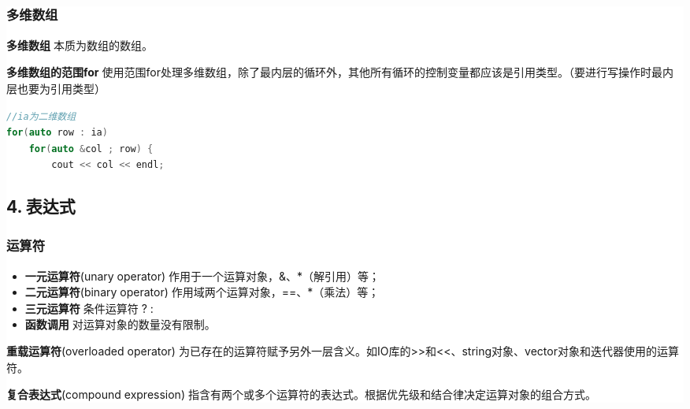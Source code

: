 ### 多维数组
**多维数组** 本质为数组的数组。

**多维数组的范围for**
使用范围for处理多维数组，除了最内层的循环外，其他所有循环的控制变量都应该是引用类型。（要进行写操作时最内层也要为引用类型）
```cpp
//ia为二维数组
for(auto row : ia)
    for(auto &col ; row) {
        cout << col << endl;
```

## 4. 表达式
### 运算符
- **一元运算符**(unary operator) 作用于一个运算对象，&、*（解引用）等；
- **二元运算符**(binary operator) 作用域两个运算对象，==、*（乘法）等；
- **三元运算符** 条件运算符 ? :
- **函数调用** 对运算对象的数量没有限制。

**重载运算符**(overloaded operator) 为已存在的运算符赋予另外一层含义。如IO库的>>和<<、string对象、vector对象和迭代器使用的运算符。

**复合表达式**(compound expression) 指含有两个或多个运算符的表达式。根据优先级和结合律决定运算对象的组合方式。
